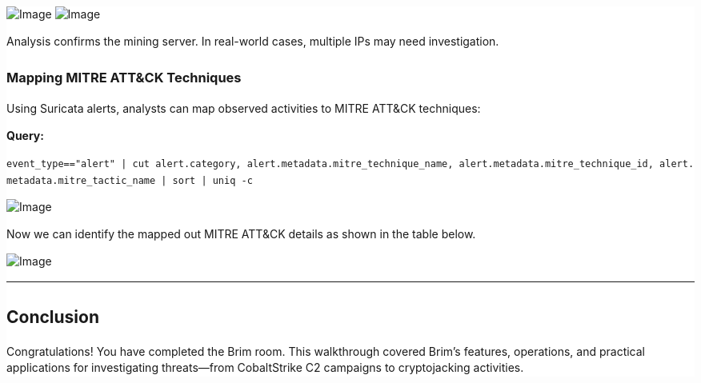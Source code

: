 <img width="734" height="271" alt="Image" src="https://github.com/user-attachments/assets/4c78dc2d-9f48-49a6-b410-c8bf27092e09" />

<img width="570" height="473" alt="Image" src="https://github.com/user-attachments/assets/d983df4f-cf32-4a26-bc37-3c5959bfb110" />

Analysis confirms the mining server. In real-world cases, multiple IPs may need investigation.

### Mapping MITRE ATT\&CK Techniques

Using Suricata alerts, analysts can map observed activities to MITRE ATT\&CK techniques:

**Query:**

```
event_type=="alert" | cut alert.category, alert.metadata.mitre_technique_name, alert.metadata.mitre_technique_id, alert.metadata.mitre_tactic_name | sort | uniq -c
```

<img width="949" height="111" alt="Image" src="https://github.com/user-attachments/assets/3050d19d-798e-4fb5-bf99-08a22faa30eb" />

Now we can identify the mapped out MITRE ATT&CK details as shown in the table below.

<img width="1233" height="137" alt="Image" src="https://github.com/user-attachments/assets/cce90ae2-7540-4ec4-b0c2-14c351a0dfd6" />

---

## Conclusion

Congratulations! You have completed the Brim room. This walkthrough covered Brim’s features, operations, and practical applications for investigating threats—from CobaltStrike C2 campaigns to cryptojacking activities.


